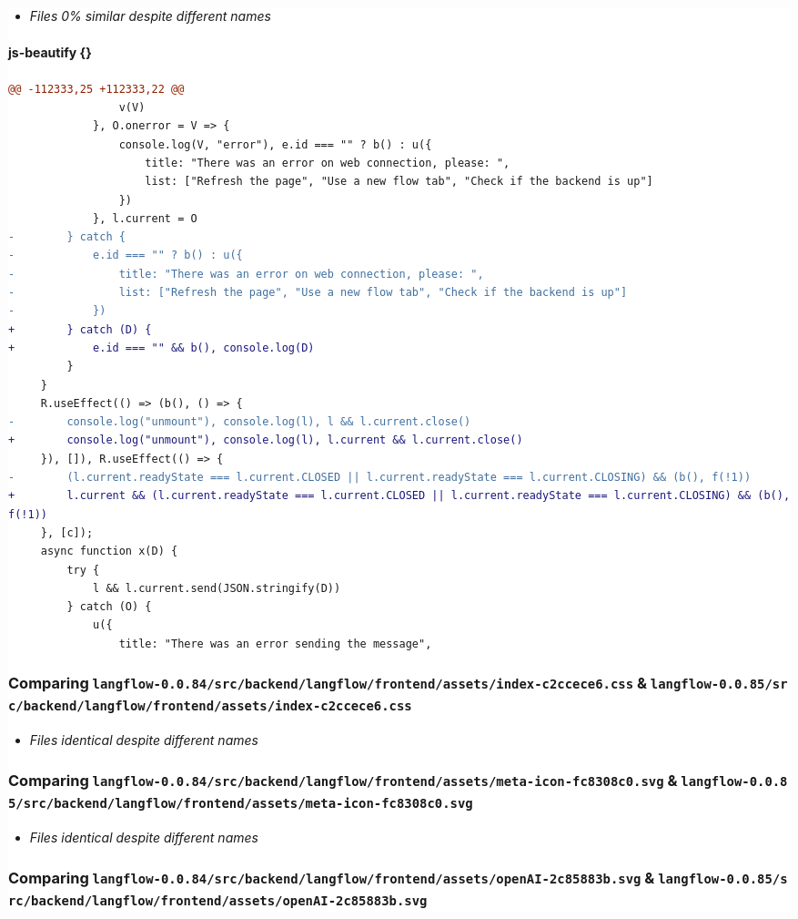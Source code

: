  * *Files 0% similar despite different names*

#### js-beautify {}

```diff
@@ -112333,25 +112333,22 @@
                 v(V)
             }, O.onerror = V => {
                 console.log(V, "error"), e.id === "" ? b() : u({
                     title: "There was an error on web connection, please: ",
                     list: ["Refresh the page", "Use a new flow tab", "Check if the backend is up"]
                 })
             }, l.current = O
-        } catch {
-            e.id === "" ? b() : u({
-                title: "There was an error on web connection, please: ",
-                list: ["Refresh the page", "Use a new flow tab", "Check if the backend is up"]
-            })
+        } catch (D) {
+            e.id === "" && b(), console.log(D)
         }
     }
     R.useEffect(() => (b(), () => {
-        console.log("unmount"), console.log(l), l && l.current.close()
+        console.log("unmount"), console.log(l), l.current && l.current.close()
     }), []), R.useEffect(() => {
-        (l.current.readyState === l.current.CLOSED || l.current.readyState === l.current.CLOSING) && (b(), f(!1))
+        l.current && (l.current.readyState === l.current.CLOSED || l.current.readyState === l.current.CLOSING) && (b(), f(!1))
     }, [c]);
     async function x(D) {
         try {
             l && l.current.send(JSON.stringify(D))
         } catch (O) {
             u({
                 title: "There was an error sending the message",
```

### Comparing `langflow-0.0.84/src/backend/langflow/frontend/assets/index-c2ccece6.css` & `langflow-0.0.85/src/backend/langflow/frontend/assets/index-c2ccece6.css`

 * *Files identical despite different names*

### Comparing `langflow-0.0.84/src/backend/langflow/frontend/assets/meta-icon-fc8308c0.svg` & `langflow-0.0.85/src/backend/langflow/frontend/assets/meta-icon-fc8308c0.svg`

 * *Files identical despite different names*

### Comparing `langflow-0.0.84/src/backend/langflow/frontend/assets/openAI-2c85883b.svg` & `langflow-0.0.85/src/backend/langflow/frontend/assets/openAI-2c85883b.svg`
